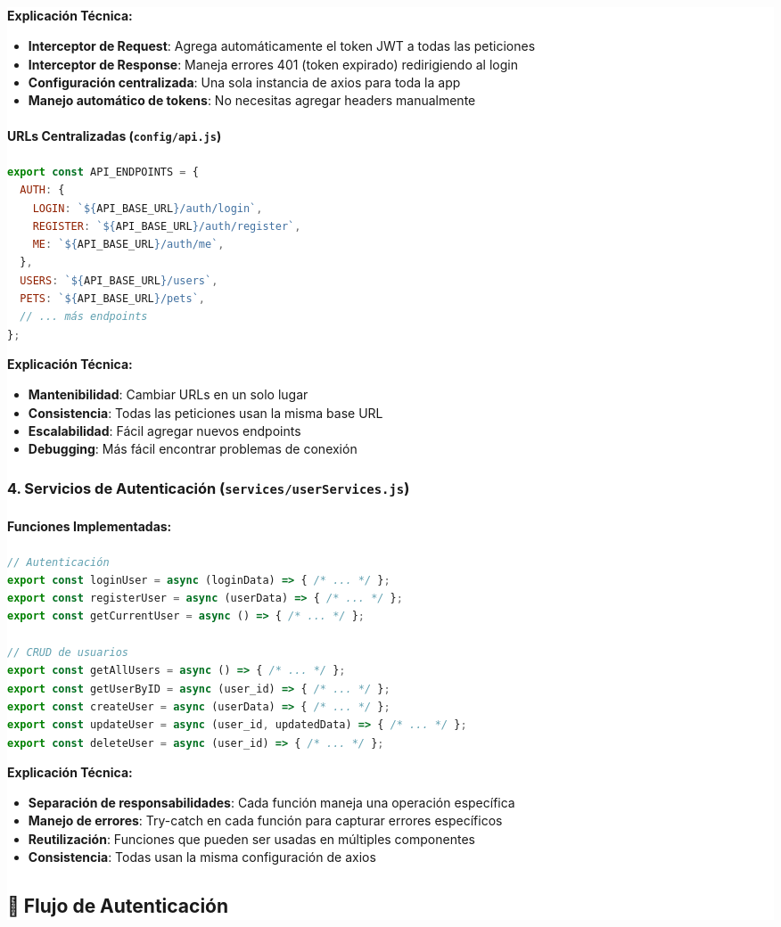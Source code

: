 **Explicación Técnica:**
- **Interceptor de Request**: Agrega automáticamente el token JWT a todas las peticiones
- **Interceptor de Response**: Maneja errores 401 (token expirado) redirigiendo al login
- **Configuración centralizada**: Una sola instancia de axios para toda la app
- **Manejo automático de tokens**: No necesitas agregar headers manualmente

#### **URLs Centralizadas (`config/api.js`)**
```javascript
export const API_ENDPOINTS = {
  AUTH: {
    LOGIN: `${API_BASE_URL}/auth/login`,
    REGISTER: `${API_BASE_URL}/auth/register`,
    ME: `${API_BASE_URL}/auth/me`,
  },
  USERS: `${API_BASE_URL}/users`,
  PETS: `${API_BASE_URL}/pets`,
  // ... más endpoints
};
```

**Explicación Técnica:**
- **Mantenibilidad**: Cambiar URLs en un solo lugar
- **Consistencia**: Todas las peticiones usan la misma base URL
- **Escalabilidad**: Fácil agregar nuevos endpoints
- **Debugging**: Más fácil encontrar problemas de conexión

### **4. Servicios de Autenticación (`services/userServices.js`)**

#### **Funciones Implementadas:**
```javascript
// Autenticación
export const loginUser = async (loginData) => { /* ... */ };
export const registerUser = async (userData) => { /* ... */ };
export const getCurrentUser = async () => { /* ... */ };

// CRUD de usuarios
export const getAllUsers = async () => { /* ... */ };
export const getUserByID = async (user_id) => { /* ... */ };
export const createUser = async (userData) => { /* ... */ };
export const updateUser = async (user_id, updatedData) => { /* ... */ };
export const deleteUser = async (user_id) => { /* ... */ };
```

**Explicación Técnica:**
- **Separación de responsabilidades**: Cada función maneja una operación específica
- **Manejo de errores**: Try-catch en cada función para capturar errores específicos
- **Reutilización**: Funciones que pueden ser usadas en múltiples componentes
- **Consistencia**: Todas usan la misma configuración de axios

## 🔄 Flujo de Autenticación
